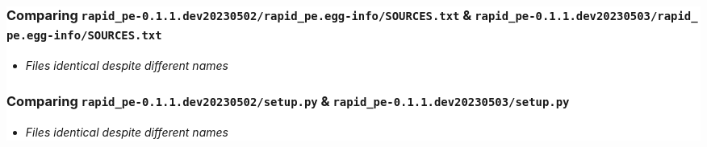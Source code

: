 ### Comparing `rapid_pe-0.1.1.dev20230502/rapid_pe.egg-info/SOURCES.txt` & `rapid_pe-0.1.1.dev20230503/rapid_pe.egg-info/SOURCES.txt`

 * *Files identical despite different names*

### Comparing `rapid_pe-0.1.1.dev20230502/setup.py` & `rapid_pe-0.1.1.dev20230503/setup.py`

 * *Files identical despite different names*

